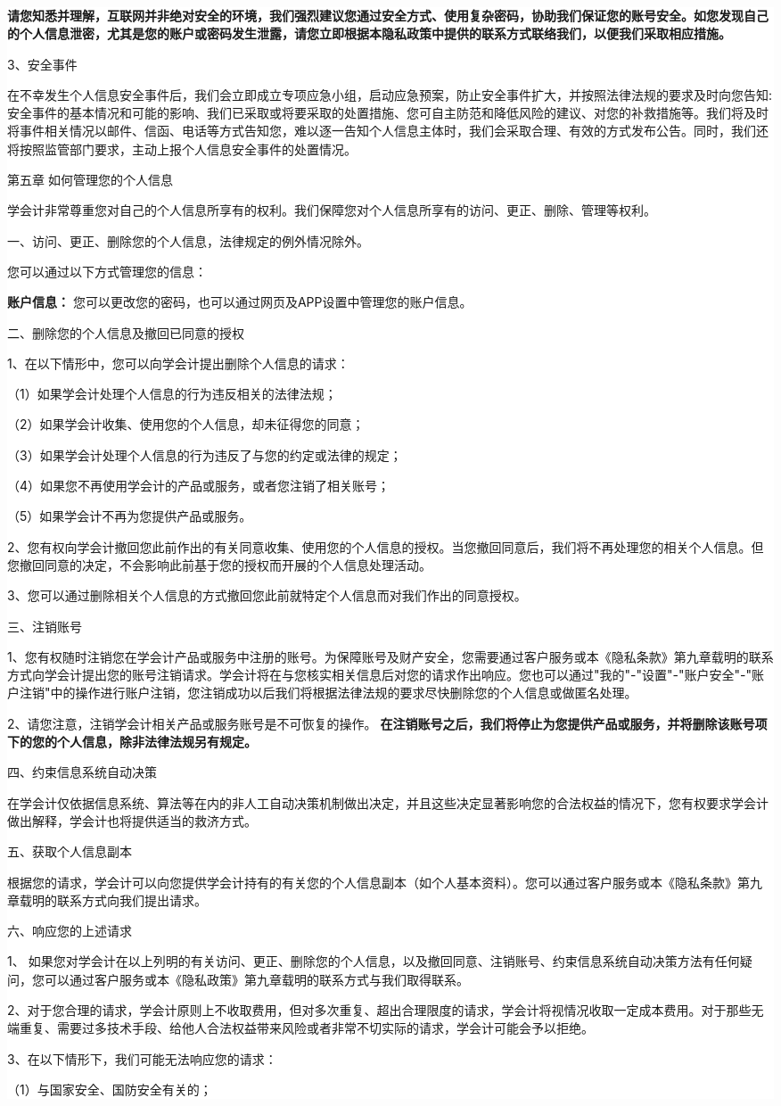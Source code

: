 **请您知悉并理解，互联网并非绝对安全的环境，我们强烈建议您通过安全方式、使用复杂密码，协助我们保证您的账号安全。如您发现自己的个人信息泄密，尤其是您的账户或密码发生泄露，请您立即根据本隐私政策中提供的联系方式联络我们，以便我们采取相应措施。**

3、安全事件

在不幸发生个人信息安全事件后，我们会立即成立专项应急小组，启动应急预案，防止安全事件扩大，并按照法律法规的要求及时向您告知:安全事件的基本情况和可能的影响、我们已采取或将要采取的处置措施、您可自主防范和降低风险的建议、对您的补救措施等。我们将及时将事件相关情况以邮件、信函、电话等方式告知您，难以逐一告知个人信息主体时，我们会采取合理、有效的方式发布公告。同时，我们还将按照监管部门要求，主动上报个人信息安全事件的处置情况。

第五章 如何管理您的个人信息

学会计非常尊重您对自己的个人信息所享有的权利。我们保障您对个人信息所享有的访问、更正、删除、管理等权利。

一、访问、更正、删除您的个人信息，法律规定的例外情况除外。

您可以通过以下方式管理您的信息：

**账户信息：** 您可以更改您的密码，也可以通过网页及APP设置中管理您的账户信息。

二、删除您的个人信息及撤回已同意的授权

1、在以下情形中，您可以向学会计提出删除个人信息的请求：

（1）如果学会计处理个人信息的行为违反相关的法律法规；

（2）如果学会计收集、使用您的个人信息，却未征得您的同意；

（3）如果学会计处理个人信息的行为违反了与您的约定或法律的规定；

（4）如果您不再使用学会计的产品或服务，或者您注销了相关账号；

（5）如果学会计不再为您提供产品或服务。

2、您有权向学会计撤回您此前作出的有关同意收集、使用您的个人信息的授权。当您撤回同意后，我们将不再处理您的相关个人信息。但您撤回同意的决定，不会影响此前基于您的授权而开展的个人信息处理活动。

3、您可以通过删除相关个人信息的方式撤回您此前就特定个人信息而对我们作出的同意授权。

三、注销账号

1、您有权随时注销您在学会计产品或服务中注册的账号。为保障账号及财产安全，您需要通过客户服务或本《隐私条款》第九章载明的联系方式向学会计提出您的账号注销请求。学会计将在与您核实相关信息后对您的请求作出响应。您也可以通过&quot;我的&quot;-&quot;设置&quot;-&quot;账户安全&quot;-&quot;账户注销&quot;中的操作进行账户注销，您注销成功以后我们将根据法律法规的要求尽快删除您的个人信息或做匿名处理。

2、请您注意，注销学会计相关产品或服务账号是不可恢复的操作。 **在注销账号之后，我们将停止为您提供产品或服务，并将删除该账号项下的您的个人信息，除非法律法规另有规定。**

四、约束信息系统自动决策

在学会计仅依据信息系统、算法等在内的非人工自动决策机制做出决定，并且这些决定显著影响您的合法权益的情况下，您有权要求学会计做出解释，学会计也将提供适当的救济方式。

五、获取个人信息副本

根据您的请求，学会计可以向您提供学会计持有的有关您的个人信息副本（如个人基本资料）。您可以通过客户服务或本《隐私条款》第九章载明的联系方式向我们提出请求。

六、响应您的上述请求

1、 如果您对学会计在以上列明的有关访问、更正、删除您的个人信息，以及撤回同意、注销账号、约束信息系统自动决策方法有任何疑问，您可以通过客户服务或本《隐私政策》第九章载明的联系方式与我们取得联系。

2、对于您合理的请求，学会计原则上不收取费用，但对多次重复、超出合理限度的请求，学会计将视情况收取一定成本费用。对于那些无端重复、需要过多技术手段、给他人合法权益带来风险或者非常不切实际的请求，学会计可能会予以拒绝。

3、在以下情形下，我们可能无法响应您的请求：

（1）与国家安全、国防安全有关的；
